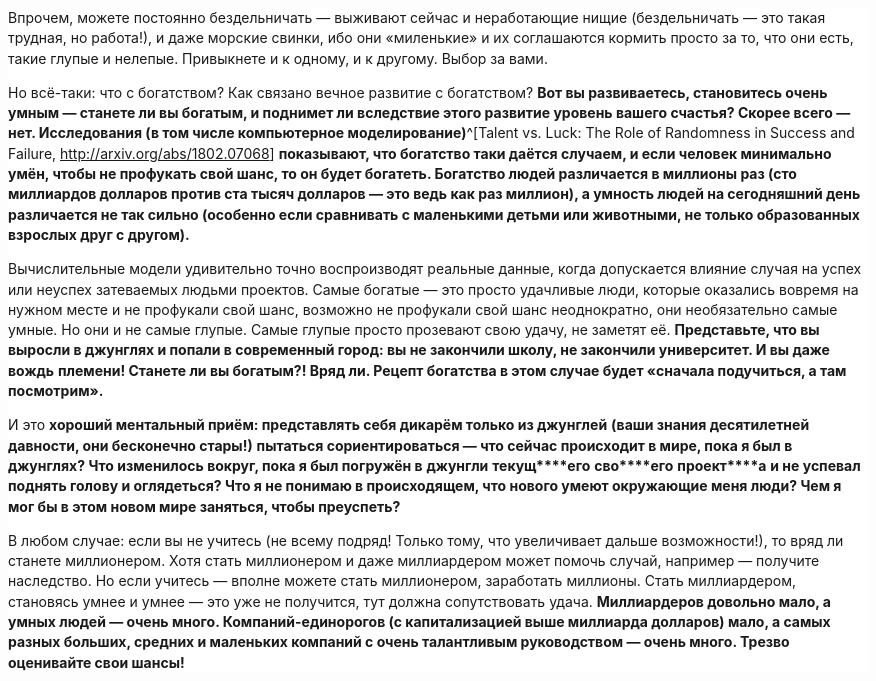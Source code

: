 Впрочем, можете постоянно бездельничать — выживают сейчас и неработающие нищие (бездельничать — это такая трудная, но работа!), и даже морские свинки, ибо они «миленькие» и их соглашаются кормить просто за то, что они есть, такие глупые и нелепые. Привыкнете и к одному, и к другому. Выбор за вами.

Но всё-таки: что с богатством? Как связано вечное развитие с богатством? **Вот вы развиваетесь, становитесь очень умным — станете ли вы богатым, и поднимет ли вследствие этого развитие уровень вашего счастья? Скорее всего — нет. Исследования (в том числе компьютерное моделирование)**^[Talent vs. Luck: The Role of Randomness in Success and Failure, <http://arxiv.org/abs/1802.07068>] **показывают, что богатство таки даётся случаем, и если человек минимально умён, чтобы не профукать свой шанс, то он будет богатеть. Богатство людей различается в миллионы раз (сто миллиардов долларов против ста тысяч долларов — это ведь как раз миллион), а умность людей на сегодняшний день различается не так сильно (особенно если сравнивать с маленькими детьми или животными, не только образованных взрослых друг с другом).**

Вычислительные модели удивительно точно воспроизводят реальные данные, когда допускается влияние случая на успех или неуспех затеваемых людьми проектов. Самые богатые — это просто удачливые люди, которые оказались вовремя на нужном месте и не профукали свой шанс, возможно не профукали свой шанс неоднократно, они необязательно самые умные. Но они и не самые глупые. Самые глупые просто прозевают свою удачу, не заметят её. **Представьте, что вы выросли в джунглях и попали в современный город: вы не закончили школу, не закончили университет. И вы даже вождь** **племени! Станете ли вы богатым?! Вряд ли. Рецепт богатства в этом случае будет «сначала подучиться, а там посмотрим».**

И это **хороший ментальный приём: представлять себя дикарём только из джунглей** **(ваши знания десятилетней давности, они бесконечно стары!)** **пытаться сориентироваться — что сейчас происходит в мире, пока я был в джунглях? Что изменилось вокруг, пока я был погружён в** **джунгли** **текущ****его** **сво****его** **проект****а** **и не успевал поднять голову и оглядеться? Что я не понимаю в происходящем, что нового умеют окружающие меня люди? Чем я мог бы в этом новом мире заняться, чтобы преуспеть?**

В любом случае: если вы не учитесь (не всему подряд! Только тому, что увеличивает дальше возможности!), то вряд ли станете миллионером. Хотя стать миллионером и даже миллиардером может помочь случай, например — получите наследство. Но если учитесь — вполне можете стать миллионером, заработать миллионы. Стать миллиардером, становясь умнее и умнее — это уже не получится, тут должна сопутствовать удача. **Миллиардеров довольно мало, а умных людей — очень много. Компаний-единорогов (с капитализацией выше миллиарда долларов) мало, а самых разных больших, средних и маленьких компаний с очень талантливым руководством — очень много. Трезво оценивайте свои шансы!**